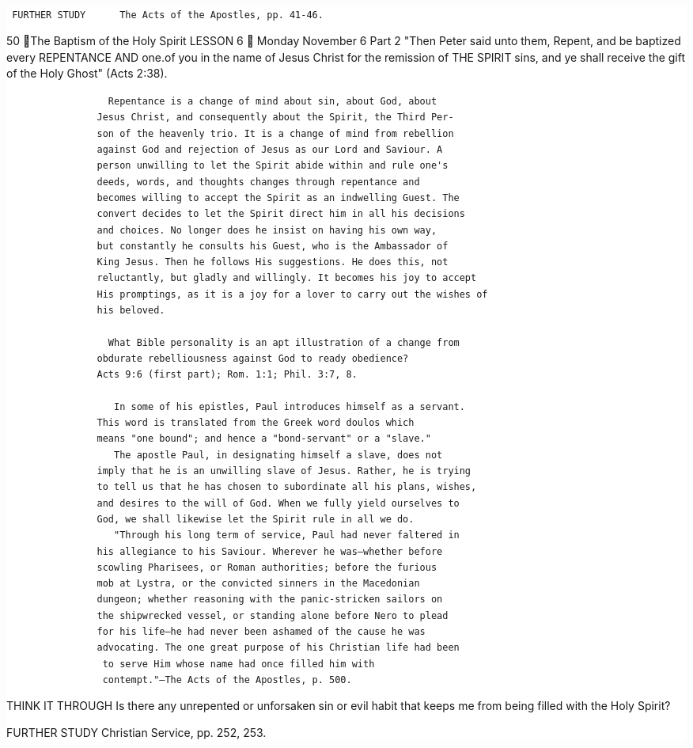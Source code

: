      FURTHER STUDY      The Acts of the Apostles, pp. 41-46.


50
The Baptism of the Holy Spirit            LESSON 6                      ❑ Monday
                                                                       November 6
        Part 2    "Then Peter said unto them, Repent, and be baptized every
 REPENTANCE AND one.of you in the name of Jesus Christ for the remission of
     THE SPIRIT sins, and ye shall receive the gift of the Holy Ghost" (Acts
                2:38).

                      Repentance is a change of mind about sin, about God, about
                    Jesus Christ, and consequently about the Spirit, the Third Per-
                    son of the heavenly trio. It is a change of mind from rebellion
                    against God and rejection of Jesus as our Lord and Saviour. A
                    person unwilling to let the Spirit abide within and rule one's
                    deeds, words, and thoughts changes through repentance and
                    becomes willing to accept the Spirit as an indwelling Guest. The
                    convert decides to let the Spirit direct him in all his decisions
                    and choices. No longer does he insist on having his own way,
                    but constantly he consults his Guest, who is the Ambassador of
                    King Jesus. Then he follows His suggestions. He does this, not
                    reluctantly, but gladly and willingly. It becomes his joy to accept
                    His promptings, as it is a joy for a lover to carry out the wishes of
                    his beloved.

                      What Bible personality is an apt illustration of a change from
                    obdurate rebelliousness against God to ready obedience?
                    Acts 9:6 (first part); Rom. 1:1; Phil. 3:7, 8.

                       In some of his epistles, Paul introduces himself as a servant.
                    This word is translated from the Greek word doulos which
                    means "one bound"; and hence a "bond-servant" or a "slave."
                       The apostle Paul, in designating himself a slave, does not
                    imply that he is an unwilling slave of Jesus. Rather, he is trying
                    to tell us that he has chosen to subordinate all his plans, wishes,
                    and desires to the will of God. When we fully yield ourselves to
                    God, we shall likewise let the Spirit rule in all we do.
                       "Through his long term of service, Paul had never faltered in
                    his allegiance to his Saviour. Wherever he was—whether before
                    scowling Pharisees, or Roman authorities; before the furious
                    mob at Lystra, or the convicted sinners in the Macedonian
                    dungeon; whether reasoning with the panic-stricken sailors on
                    the shipwrecked vessel, or standing alone before Nero to plead
                    for his life—he had never been ashamed of the cause he was
                    advocating. The one great purpose of his Christian life had been
                     to serve Him whose name had once filled him with
                     contempt."—The Acts of the Apostles, p. 500.

 THINK IT THROUGH     Is there any unrepented or unforsaken sin or evil habit that
                    keeps me from being filled with the Holy Spirit?

   FURTHER STUDY       Christian Service, pp. 252, 253.

